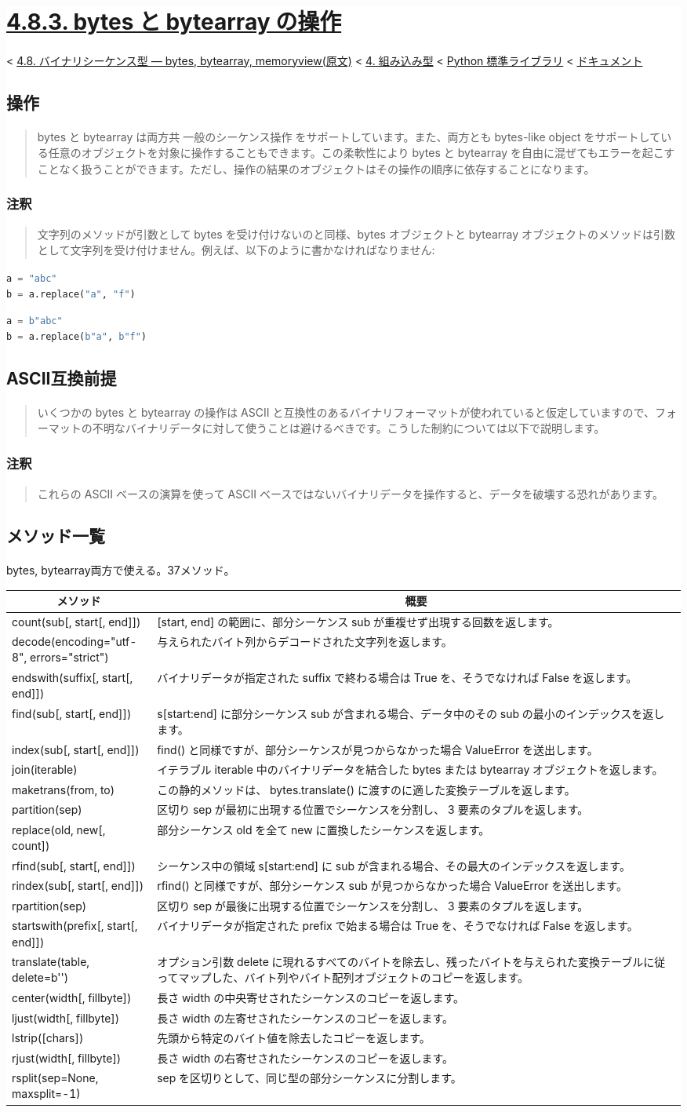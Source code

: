 # [4.8.3. bytes と bytearray の操作](https://docs.python.jp/3/library/stdtypes.html#bytes-and-bytearray-operations)

< [4.8. バイナリシーケンス型 — bytes, bytearray, memoryview(原文)](https://docs.python.jp/3/library/stdtypes.html#binary-sequence-types-bytes-bytearray-memoryview) < [4. 組み込み型](https://docs.python.jp/3/library/functions.html#built-in-functions) < [Python 標準ライブラリ](https://docs.python.jp/3/library/index.html#the-python-standard-library) < [ドキュメント](https://docs.python.jp/3/index.html)

## 操作

> bytes と bytearray は両方共 一般のシーケンス操作 をサポートしています。また、両方とも bytes-like object をサポートしている任意のオブジェクトを対象に操作することもできます。この柔軟性により bytes と bytearray を自由に混ぜてもエラーを起こすことなく扱うことができます。ただし、操作の結果のオブジェクトはその操作の順序に依存することになります。

### 注釈

> 文字列のメソッドが引数として bytes を受け付けないのと同様、bytes オブジェクトと bytearray オブジェクトのメソッドは引数として文字列を受け付けません。例えば、以下のように書かなければなりません:

```python
a = "abc"
b = a.replace("a", "f")
```

```python
a = b"abc"
b = a.replace(b"a", b"f")
```

## ASCII互換前提

> いくつかの bytes と bytearray の操作は ASCII と互換性のあるバイナリフォーマットが使われていると仮定していますので、フォーマットの不明なバイナリデータに対して使うことは避けるべきです。こうした制約については以下で説明します。

### 注釈

> これらの ASCII ベースの演算を使って ASCII ベースではないバイナリデータを操作すると、データを破壊する恐れがあります。 

## メソッド一覧

bytes, bytearray両方で使える。37メソッド。

メソッド|概要
--------|----
count(sub[, start[, end]])|[start, end] の範囲に、部分シーケンス sub が重複せず出現する回数を返します。
decode(encoding="utf-8", errors="strict")|与えられたバイト列からデコードされた文字列を返します。
endswith(suffix[, start[, end]])|バイナリデータが指定された suffix で終わる場合は True を、そうでなければ False を返します。 
find(sub[, start[, end]])|s[start:end] に部分シーケンス sub が含まれる場合、データ中のその sub の最小のインデックスを返します。
index(sub[, start[, end]])|find() と同様ですが、部分シーケンスが見つからなかった場合 ValueError を送出します。
join(iterable)|イテラブル iterable 中のバイナリデータを結合した bytes または bytearray オブジェクトを返します。
maketrans(from, to)|この静的メソッドは、 bytes.translate() に渡すのに適した変換テーブルを返します。
partition(sep)|区切り sep が最初に出現する位置でシーケンスを分割し、 3 要素のタプルを返します。
replace(old, new[, count])|部分シーケンス old を全て new に置換したシーケンスを返します。
rfind(sub[, start[, end]])|シーケンス中の領域 s[start:end] に sub が含まれる場合、その最大のインデックスを返します。
rindex(sub[, start[, end]])|rfind() と同様ですが、部分シーケンス sub が見つからなかった場合 ValueError を送出します。
rpartition(sep)|区切り sep が最後に出現する位置でシーケンスを分割し、 3 要素のタプルを返します。
startswith(prefix[, start[, end]])|バイナリデータが指定された prefix で始まる場合は True を、そうでなければ False を返します。 
translate(table, delete=b'')|オプション引数 delete に現れるすべてのバイトを除去し、残ったバイトを与えられた変換テーブルに従ってマップした、バイト列やバイト配列オブジェクトのコピーを返します。
center(width[, fillbyte])|長さ width の中央寄せされたシーケンスのコピーを返します。
ljust(width[, fillbyte])|長さ width の左寄せされたシーケンスのコピーを返します。
lstrip([chars])|先頭から特定のバイト値を除去したコピーを返します。
rjust(width[, fillbyte])|長さ width の右寄せされたシーケンスのコピーを返します。
rsplit(sep=None, maxsplit=-1)|sep を区切りとして、同じ型の部分シーケンスに分割します。